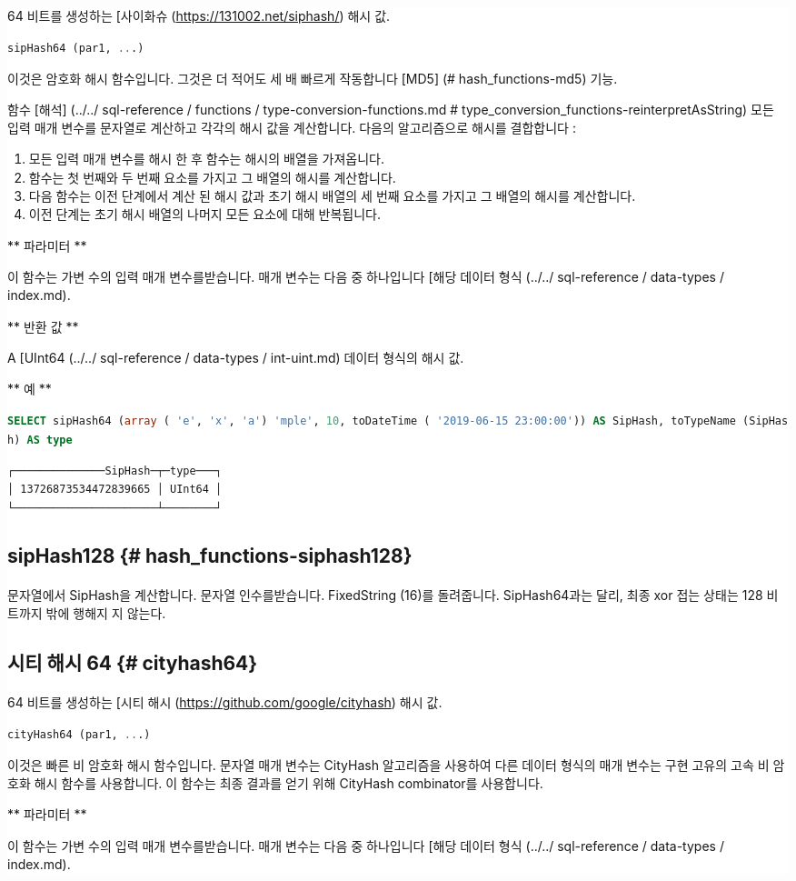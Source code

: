 64 비트를 생성하는 [사이화슈 (https://131002.net/siphash/) 해시 값.

```sql
sipHash64 (par1, ...)
```

이것은 암호화 해시 함수입니다. 그것은 더 적어도 세 배 빠르게 작동합니다 [MD5] (# hash_functions-md5) 기능.

함수 [해석] (../../ sql-reference / functions / type-conversion-functions.md # type_conversion_functions-reinterpretAsString) 모든 입력 매개 변수를 문자열로 계산하고 각각의 해시 값을 계산합니다. 다음의 알고리즘으로 해시를 결합합니다 :

1. 모든 입력 매개 변수를 해시 한 후 함수는 해시의 배열을 가져옵니다.
2. 함수는 첫 번째와 두 번째 요소를 가지고 그 배열의 해시를 계산합니다.
3. 다음 함수는 이전 단계에서 계산 된 해시 값과 초기 해시 배열의 세 번째 요소를 가지고 그 배열의 해시를 계산합니다.
4. 이전 단계는 초기 해시 배열의 나머지 모든 요소에 대해 반복됩니다.

** 파라미터 **

이 함수는 가변 수의 입력 매개 변수를받습니다. 매개 변수는 다음 중 하나입니다 [해당 데이터 형식 (../../ sql-reference / data-types / index.md).

** 반환 값 **

A [UInt64 (../../ sql-reference / data-types / int-uint.md) 데이터 형식의 해시 값.

** 예 **

```sql
SELECT sipHash64 (array ( 'e', ​​'x', 'a') 'mple', 10, toDateTime ( '2019-06-15 23:00:00')) AS SipHash, toTypeName (SipHash) AS type
```

```text
┌──────────────SipHash─┬─type───┐
│ 13726873534472839665 │ UInt64 │
└──────────────────────┴────────┘
```

## sipHash128 {# hash_functions-siphash128}

문자열에서 SipHash을 계산합니다.
문자열 인수를받습니다. FixedString (16)를 돌려줍니다.
SipHash64과는 달리, 최종 xor 접는 상태는 128 비트까지 밖에 행해지 지 않는다.

## 시티 해시 64 {# cityhash64}

64 비트를 생성하는 [시티 해시 (https://github.com/google/cityhash) 해시 값.

```sql
cityHash64 (par1, ...)
```

이것은 빠른 비 암호화 해시 함수입니다. 문자열 매개 변수는 CityHash 알고리즘을 사용하여 다른 데이터 형식의 매개 변수는 구현 고유의 고속 비 암호화 해시 함수를 사용합니다. 이 함수는 최종 결과를 얻기 위해 CityHash combinator를 사용합니다.

** 파라미터 **

이 함수는 가변 수의 입력 매개 변수를받습니다. 매개 변수는 다음 중 하나입니다 [해당 데이터 형식 (../../ sql-reference / data-types / index.md).
